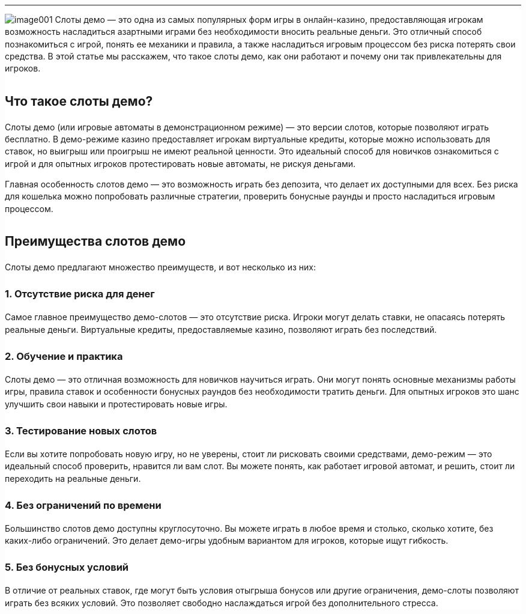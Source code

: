***

![image001](https://github.com/user-attachments/assets/e97cacd0-dc02-40db-8b9b-1dd8dce8c385)
Слоты демо — это одна из самых популярных форм игры в онлайн-казино, предоставляющая игрокам возможность насладиться азартными играми без необходимости вносить реальные деньги. Это отличный способ познакомиться с игрой, понять ее механики и правила, а также насладиться игровым процессом без риска потерять свои средства. В этой статье мы расскажем, что такое слоты демо, как они работают и почему они так привлекательны для игроков.

## Что такое слоты демо?

Слоты демо (или игровые автоматы в демонстрационном режиме) — это версии слотов, которые позволяют играть бесплатно. В демо-режиме казино предоставляет игрокам виртуальные кредиты, которые можно использовать для ставок, но выигрыш или проигрыш не имеют реальной ценности. Это идеальный способ для новичков ознакомиться с игрой и для опытных игроков протестировать новые автоматы, не рискуя деньгами.

Главная особенность слотов демо — это возможность играть без депозита, что делает их доступными для всех. Без риска для кошелька можно попробовать различные стратегии, проверить бонусные раунды и просто насладиться игровым процессом.

## Преимущества слотов демо

Слоты демо предлагают множество преимуществ, и вот несколько из них:

### 1. **Отсутствие риска для денег**

Самое главное преимущество демо-слотов — это отсутствие риска. Игроки могут делать ставки, не опасаясь потерять реальные деньги. Виртуальные кредиты, предоставляемые казино, позволяют играть без последствий.

### 2. **Обучение и практика**

Слоты демо — это отличная возможность для новичков научиться играть. Они могут понять основные механизмы работы игры, правила ставок и особенности бонусных раундов без необходимости тратить деньги. Для опытных игроков это шанс улучшить свои навыки и протестировать новые игры.

### 3. **Тестирование новых слотов**

Если вы хотите попробовать новую игру, но не уверены, стоит ли рисковать своими средствами, демо-режим — это идеальный способ проверить, нравится ли вам слот. Вы можете понять, как работает игровой автомат, и решить, стоит ли переходить на реальные деньги.

### 4. **Без ограничений по времени**

Большинство слотов демо доступны круглосуточно. Вы можете играть в любое время и столько, сколько хотите, без каких-либо ограничений. Это делает демо-игры удобным вариантом для игроков, которые ищут гибкость.

### 5. **Без бонусных условий**

В отличие от реальных ставок, где могут быть условия отыгрыша бонусов или другие ограничения, демо-слоты позволяют играть без всяких условий. Это позволяет свободно наслаждаться игрой без дополнительного стресса.
